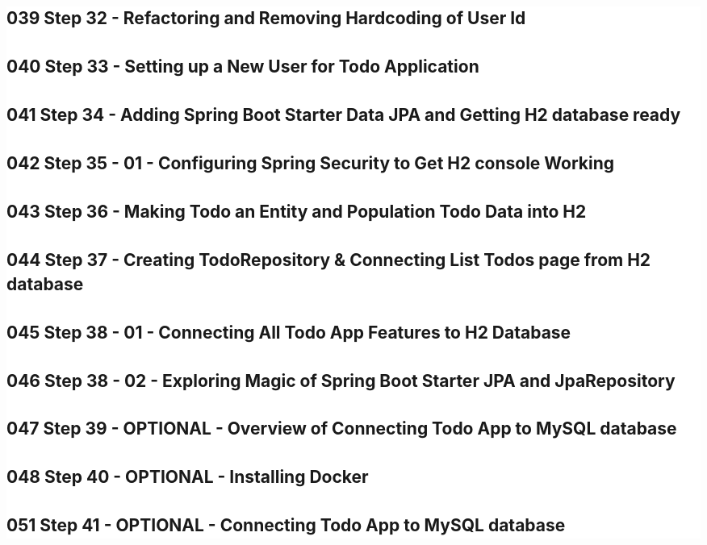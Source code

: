 ## 039 Step 32 - Refactoring and Removing Hardcoding of User Id

## 040 Step 33 - Setting up a New User for Todo Application

## 041 Step 34 - Adding Spring Boot Starter Data JPA and Getting H2 database ready

## 042 Step 35 - 01 - Configuring Spring Security to Get H2 console Working

## 043 Step 36 - Making Todo an Entity and Population Todo Data into H2

## 044 Step 37 - Creating TodoRepository & Connecting List Todos page from H2 database

## 045 Step 38 - 01 - Connecting All Todo App Features to H2 Database

## 046 Step 38 - 02 - Exploring Magic of Spring Boot Starter JPA and JpaRepository

## 047 Step 39 - OPTIONAL - Overview of Connecting Todo App to MySQL database

## 048 Step 40 - OPTIONAL - Installing Docker

## 051 Step 41 - OPTIONAL - Connecting Todo App to MySQL database
